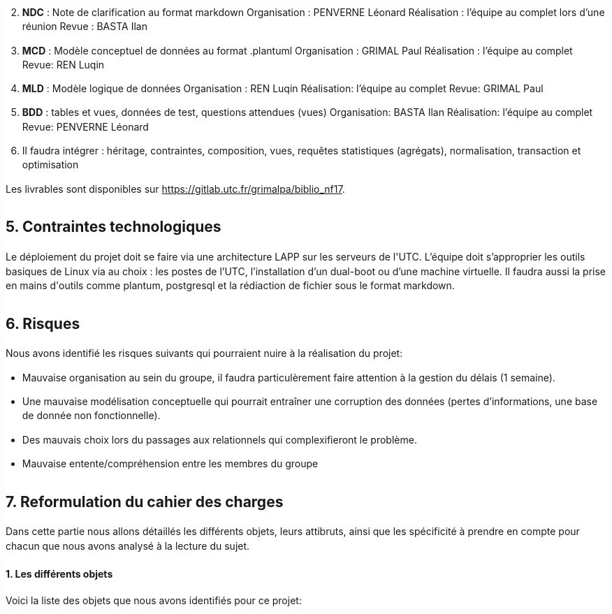 2. **NDC** : Note de clarification au format markdown
   Organisation : PENVERNE Léonard
   Réalisation : l’équipe au complet lors d’une réunion
   Revue : BASTA Ilan

3. **MCD** : Modèle conceptuel de données au format .plantuml
   Organisation : GRIMAL Paul
   Réalisation : l’équipe au complet
   Revue: REN Luqin

4. **MLD** : Modèle logique de données
   Organisation : REN Luqin
   Réalisation: l’équipe au complet
   Revue: GRIMAL Paul

5. **BDD** : tables et vues, données de test, questions attendues (vues)
   Organisation: BASTA Ilan
   Réalisation: l’équipe au complet
   Revue: PENVERNE Léonard

6. Il faudra intégrer : héritage, contraintes, composition, vues, requêtes statistiques (agrégats), normalisation, transaction et optimisation

Les livrables sont disponibles sur https://gitlab.utc.fr/grimalpa/biblio_nf17.

## 5. Contraintes technologiques

Le déploiement du projet doit se faire via une architecture LAPP sur les serveurs de l'UTC.
L’équipe doit s’approprier les outils basiques de Linux via au choix : les postes de l’UTC,
l’installation d’un dual-boot ou d’une machine virtuelle. Il faudra aussi la prise en mains d'outils comme plantum, postgresql et la rédiaction de fichier sous le format markdown.

## 6. Risques

Nous avons identifié les risques suivants qui pourraient nuire à la réalisation du projet:

- Mauvaise organisation au sein du groupe, il faudra particulèrement faire attention à la gestion du délais (1 semaine).

- Une mauvaise modélisation conceptuelle qui pourrait entraîner une corruption des données (pertes d’informations, une base de donnée non fonctionnelle).

- Des mauvais choix lors du passages aux relationnels qui complexifieront le problème. 

- Mauvaise entente/compréhension entre les membres du groupe

## 7. Reformulation du cahier des charges

Dans cette partie nous allons  détaillés les différents objets, leurs attibruts, ainsi que les spécificité à prendre en compte pour chacun que nous avons analysé à la lecture du sujet. 

#### 1. Les différents objets

Voici la liste des objets que nous avons identifiés pour ce projet:
